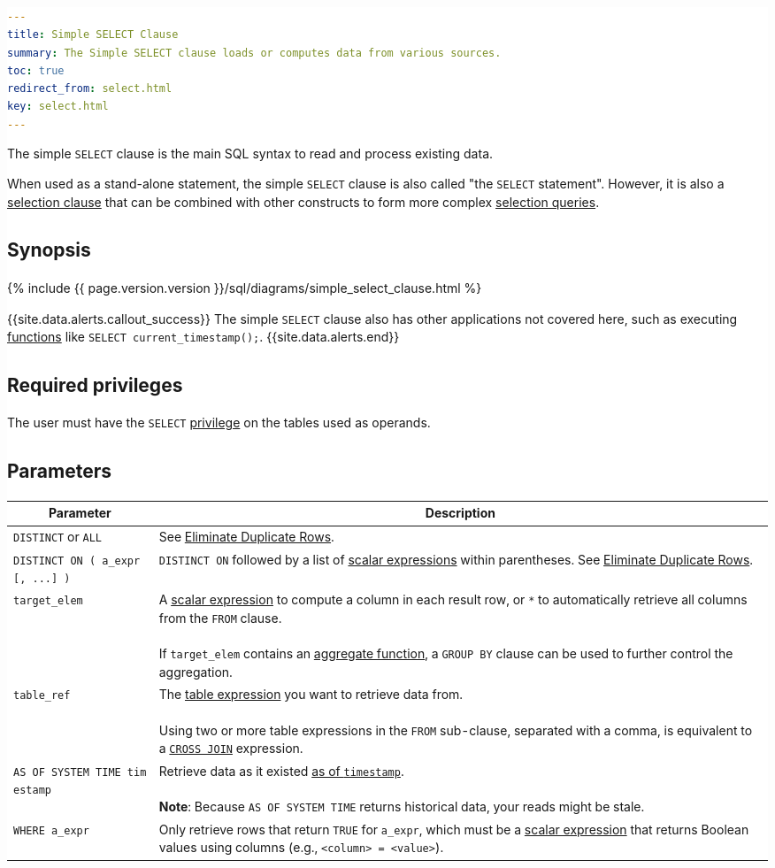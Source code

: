 ```yaml
---
title: Simple SELECT Clause
summary: The Simple SELECT clause loads or computes data from various sources.
toc: true
redirect_from: select.html
key: select.html
---
```


The simple `SELECT` clause is the main SQL syntax to read and process
existing data.

When used as a stand-alone statement, the simple `SELECT` clause is
also called "the `SELECT` statement". However, it is also a
[selection clause](selection-queries.html#selection-clauses) that can be combined
with other constructs to form more complex [selection queries](selection-queries.html).


## Synopsis

<div>
  {% include {{ page.version.version }}/sql/diagrams/simple_select_clause.html %}
</div>


{{site.data.alerts.callout_success}}
The simple `SELECT` clause also has other applications not covered here, such as executing [functions](functions-and-operators.html) like `SELECT current_timestamp();`.
{{site.data.alerts.end}}

## Required privileges

The user must have the `SELECT` [privilege](authorization.html#assign-privileges) on the tables used as operands.

## Parameters

Parameter | Description
----------|-------------
`DISTINCT` or `ALL` | See [Eliminate Duplicate Rows](#eliminate-duplicate-rows).
`DISTINCT ON ( a_expr [, ...] )` | `DISTINCT ON` followed by a list of [scalar expressions](scalar-expressions.html) within parentheses. See [Eliminate Duplicate Rows](#eliminate-duplicate-rows).
`target_elem` | A [scalar expression](scalar-expressions.html) to compute a column in each result row, or `*` to automatically retrieve all columns from the `FROM` clause.<br><br>If `target_elem` contains an [aggregate function](functions-and-operators.html#aggregate-functions), a `GROUP BY` clause can be used to further control the aggregation.
`table_ref` | The [table expression](table-expressions.html) you want to retrieve data from.<br><br>Using two or more table expressions in the `FROM` sub-clause, separated with a comma, is equivalent to a [`CROSS JOIN`](joins.html) expression.
`AS OF SYSTEM TIME timestamp` | Retrieve data as it existed [as of `timestamp`](as-of-system-time.html). <br><br>**Note**: Because `AS OF SYSTEM TIME` returns historical data, your reads might be stale.
`WHERE a_expr` | Only retrieve rows that return `TRUE` for `a_expr`, which must be a [scalar expression](scalar-expressions.html) that returns Boolean values using columns (e.g., `<column> = <value>`).